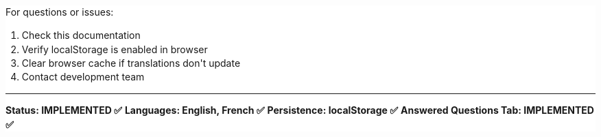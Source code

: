 For questions or issues:
1. Check this documentation
2. Verify localStorage is enabled in browser
3. Clear browser cache if translations don't update
4. Contact development team

---

**Status: IMPLEMENTED ✅**
**Languages: English, French ✅**
**Persistence: localStorage ✅**
**Answered Questions Tab: IMPLEMENTED ✅**
